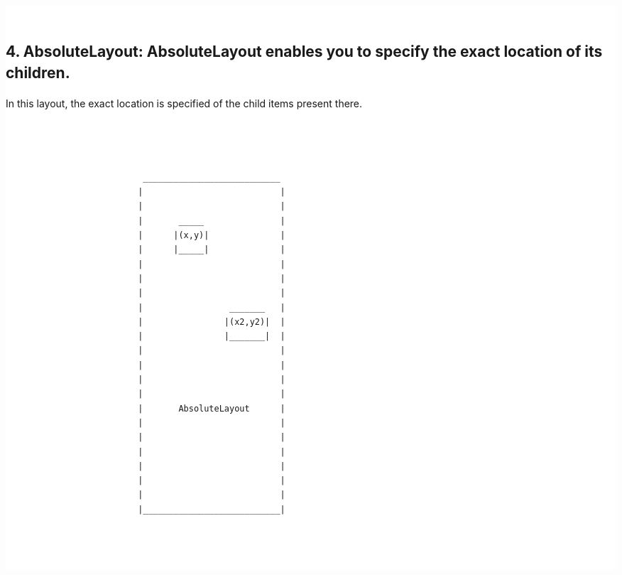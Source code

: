 </pre>
<br>

## 4. AbsoluteLayout: AbsoluteLayout enables you to specify the exact location of its children.
In this layout, the exact location is specified of the child items present there. 

<br>
<pre>

                               ___________________________
                              |                           |
                              |                           |
                              |       _____               |
                              |      |(x,y)|              |
                              |      |_____|              |
                              |                           |
                              |                           |
                              |                           |
                              |                 _______   |
                              |                |(x2,y2)|  |
                              |                |_______|  |
                              |                           |
                              |                           |
                              |                           |
                              |                           |
                              |       AbsoluteLayout      |
                              |                           |
                              |                           |
                              |                           |
                              |                           |
                              |                           |
                              |                           |
                              |___________________________|
